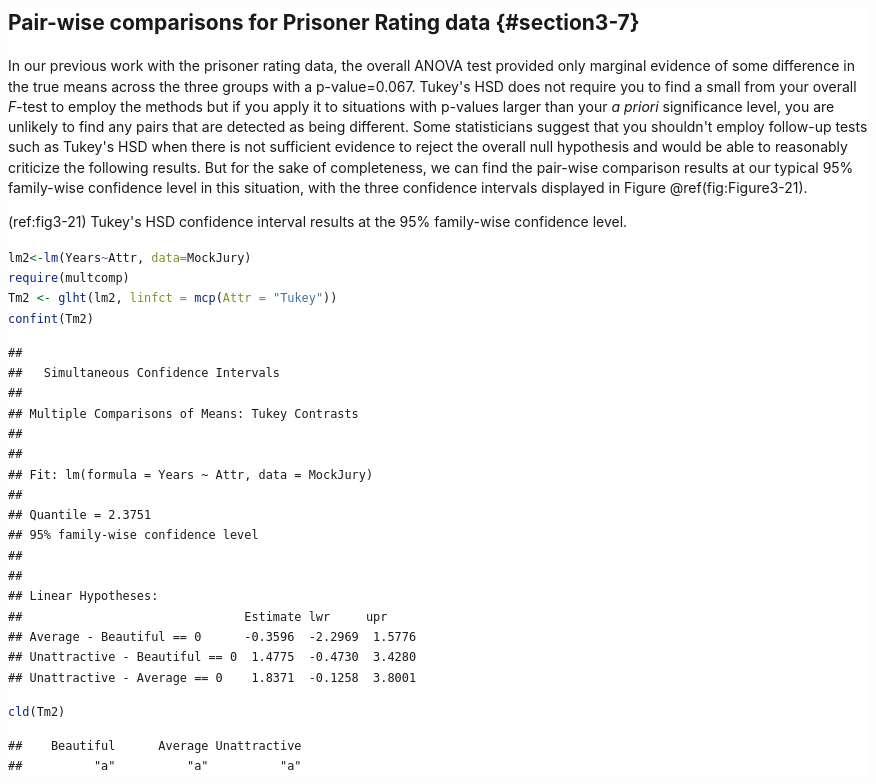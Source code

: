 ## Pair-wise comparisons for Prisoner Rating data {#section3-7}

In our previous work with the prisoner rating data, the overall ANOVA test
provided only marginal evidence of some difference in the true means across the
three groups with a p-value=0.067. Tukey's HSD does not require you 
to find a small from your overall $F$-test to employ the methods but if you apply 
it to situations with p-values larger than your *a priori* significance level,
you are unlikely to find any pairs that are detected as being different. Some
statisticians suggest that you shouldn't employ follow-up tests such as Tukey's
HSD when there is not sufficient evidence to reject the overall null hypothesis
and would be able to reasonably criticize the following results. But for the
sake of completeness, we can find the pair-wise comparison results at our
typical 95% family-wise confidence level in this situation, with the three
confidence intervals displayed in Figure \@ref(fig:Figure3-21). 

(ref:fig3-21) Tukey's HSD confidence interval results at the 95% family-wise confidence level.


```r
lm2<-lm(Years~Attr, data=MockJury)
require(multcomp)
Tm2 <- glht(lm2, linfct = mcp(Attr = "Tukey"))
confint(Tm2)
```

```
## 
## 	 Simultaneous Confidence Intervals
## 
## Multiple Comparisons of Means: Tukey Contrasts
## 
## 
## Fit: lm(formula = Years ~ Attr, data = MockJury)
## 
## Quantile = 2.3751
## 95% family-wise confidence level
##  
## 
## Linear Hypotheses:
##                               Estimate lwr     upr    
## Average - Beautiful == 0      -0.3596  -2.2969  1.5776
## Unattractive - Beautiful == 0  1.4775  -0.4730  3.4280
## Unattractive - Average == 0    1.8371  -0.1258  3.8001
```

```r
cld(Tm2)
```

```
##    Beautiful      Average Unattractive 
##          "a"          "a"          "a"
```
